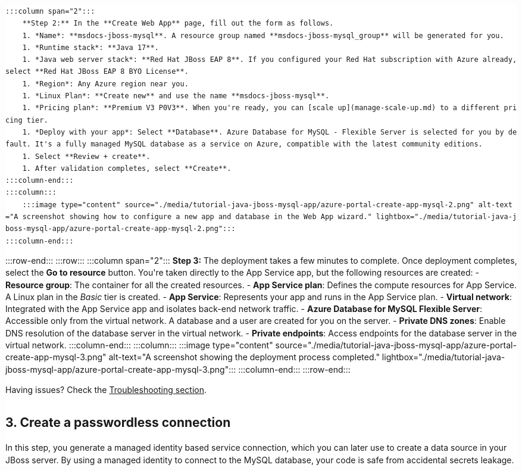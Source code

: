     :::column span="2":::
        **Step 2:** In the **Create Web App** page, fill out the form as follows.
        1. *Name*: **msdocs-jboss-mysql**. A resource group named **msdocs-jboss-mysql_group** will be generated for you.
        1. *Runtime stack*: **Java 17**.
        1. *Java web server stack*: **Red Hat JBoss EAP 8**. If you configured your Red Hat subscription with Azure already, select **Red Hat JBoss EAP 8 BYO License**.
        1. *Region*: Any Azure region near you.
        1. *Linux Plan*: **Create new** and use the name **msdocs-jboss-mysql**.
        1. *Pricing plan*: **Premium V3 P0V3**. When you're ready, you can [scale up](manage-scale-up.md) to a different pricing tier.
        1. *Deploy with your app*: Select **Database**. Azure Database for MySQL - Flexible Server is selected for you by default. It's a fully managed MySQL database as a service on Azure, compatible with the latest community editions.
        1. Select **Review + create**.
        1. After validation completes, select **Create**.
    :::column-end:::
    :::column:::
        :::image type="content" source="./media/tutorial-java-jboss-mysql-app/azure-portal-create-app-mysql-2.png" alt-text="A screenshot showing how to configure a new app and database in the Web App wizard." lightbox="./media/tutorial-java-jboss-mysql-app/azure-portal-create-app-mysql-2.png":::
    :::column-end:::
:::row-end:::
:::row:::
    :::column span="2":::
        **Step 3:** The deployment takes a few minutes to complete. Once deployment completes, select the **Go to resource** button. You're taken directly to the App Service app, but the following resources are created:
        - **Resource group**: The container for all the created resources.
        - **App Service plan**: Defines the compute resources for App Service. A Linux plan in the *Basic* tier is created.
        - **App Service**: Represents your app and runs in the App Service plan.
        - **Virtual network**: Integrated with the App Service app and isolates back-end network traffic.
        - **Azure Database for MySQL Flexible Server**: Accessible only from the virtual network. A database and a user are created for you on the server.
        - **Private DNS zones**: Enable DNS resolution of the database server in the virtual network.
        - **Private endpoints**: Access endpoints for the database server in the virtual network.
    :::column-end:::
    :::column:::
        :::image type="content" source="./media/tutorial-java-jboss-mysql-app/azure-portal-create-app-mysql-3.png" alt-text="A screenshot showing the deployment process completed." lightbox="./media/tutorial-java-jboss-mysql-app/azure-portal-create-app-mysql-3.png":::
    :::column-end:::
:::row-end:::

Having issues? Check the [Troubleshooting section](#troubleshooting).

## 3. Create a passwordless connection

In this step, you generate a managed identity based service connection, which you can later use to create a data source in your JBoss server. By using a managed identity to connect to the MySQL database, your code is safe from accidental secrets leakage.
